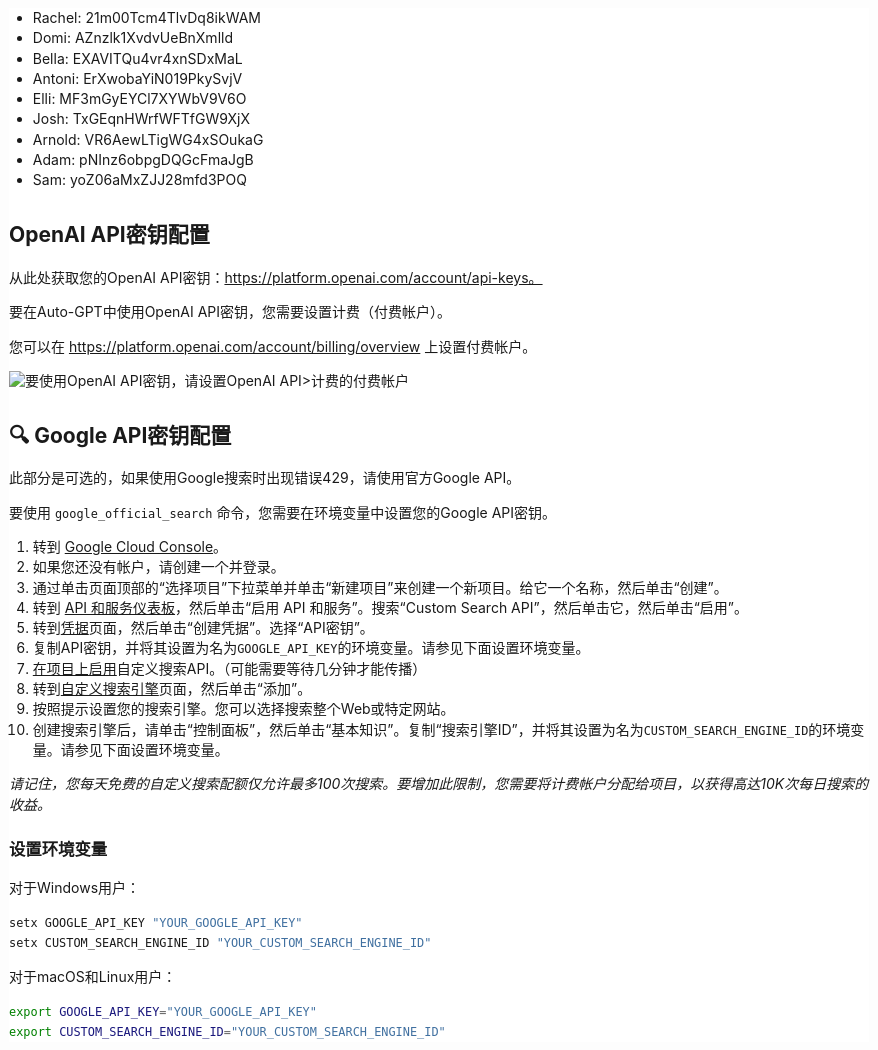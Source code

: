 - Rachel: 21m00Tcm4TlvDq8ikWAM
- Domi: AZnzlk1XvdvUeBnXmlld
- Bella: EXAVITQu4vr4xnSDxMaL
- Antoni: ErXwobaYiN019PkySvjV
- Elli: MF3mGyEYCl7XYWbV9V6O
- Josh: TxGEqnHWrfWFTfGW9XjX
- Arnold: VR6AewLTigWG4xSOukaG
- Adam: pNInz6obpgDQGcFmaJgB
- Sam: yoZ06aMxZJJ28mfd3POQ


## OpenAI API密钥配置

从此处获取您的OpenAI API密钥：https://platform.openai.com/account/api-keys。

要在Auto-GPT中使用OpenAI API密钥，您需要设置计费（付费帐户）。

您可以在 https://platform.openai.com/account/billing/overview 上设置付费帐户。

![要使用OpenAI API密钥，请设置OpenAI API>计费的付费帐户](./docs/imgs/openai-api-key-billing-paid-account.png)

## 🔍 Google API密钥配置

此部分是可选的，如果使用Google搜索时出现错误429，请使用官方Google API。

要使用 `google_official_search` 命令，您需要在环境变量中设置您的Google API密钥。

1. 转到 [Google Cloud Console](https://console.cloud.google.com/)。
2. 如果您还没有帐户，请创建一个并登录。
3. 通过单击页面顶部的“选择项目”下拉菜单并单击“新建项目”来创建一个新项目。给它一个名称，然后单击“创建”。
4. 转到 [API 和服务仪表板](https://console.cloud.google.com/apis/dashboard)，然后单击“启用 API 和服务”。搜索“Custom Search API”，然后单击它，然后单击“启用”。
5. 转到[凭据](https://console.cloud.google.com/apis/credentials)页面，然后单击“创建凭据”。选择“API密钥”。
6. 复制API密钥，并将其设置为名为`GOOGLE_API_KEY`的环境变量。请参见下面设置环境变量。
7. [在项目上启用](https://console.developers.google.com/apis/api/customsearch.googleapis.com)自定义搜索API。（可能需要等待几分钟才能传播）
8. 转到[自定义搜索引擎](https://cse.google.com/cse/all)页面，然后单击“添加”。
9. 按照提示设置您的搜索引擎。您可以选择搜索整个Web或特定网站。
10. 创建搜索引擎后，请单击“控制面板”，然后单击“基本知识”。复制“搜索引擎ID”，并将其设置为名为`CUSTOM_SEARCH_ENGINE_ID`的环境变量。请参见下面设置环境变量。

_请记住，您每天免费的自定义搜索配额仅允许最多100次搜索。要增加此限制，您需要将计费帐户分配给项目，以获得高达10K次每日搜索的收益。_

### 设置环境变量

对于Windows用户：

```bash
setx GOOGLE_API_KEY "YOUR_GOOGLE_API_KEY"
setx CUSTOM_SEARCH_ENGINE_ID "YOUR_CUSTOM_SEARCH_ENGINE_ID"
```

对于macOS和Linux用户：

```bash
export GOOGLE_API_KEY="YOUR_GOOGLE_API_KEY"
export CUSTOM_SEARCH_ENGINE_ID="YOUR_CUSTOM_SEARCH_ENGINE_ID"
```
